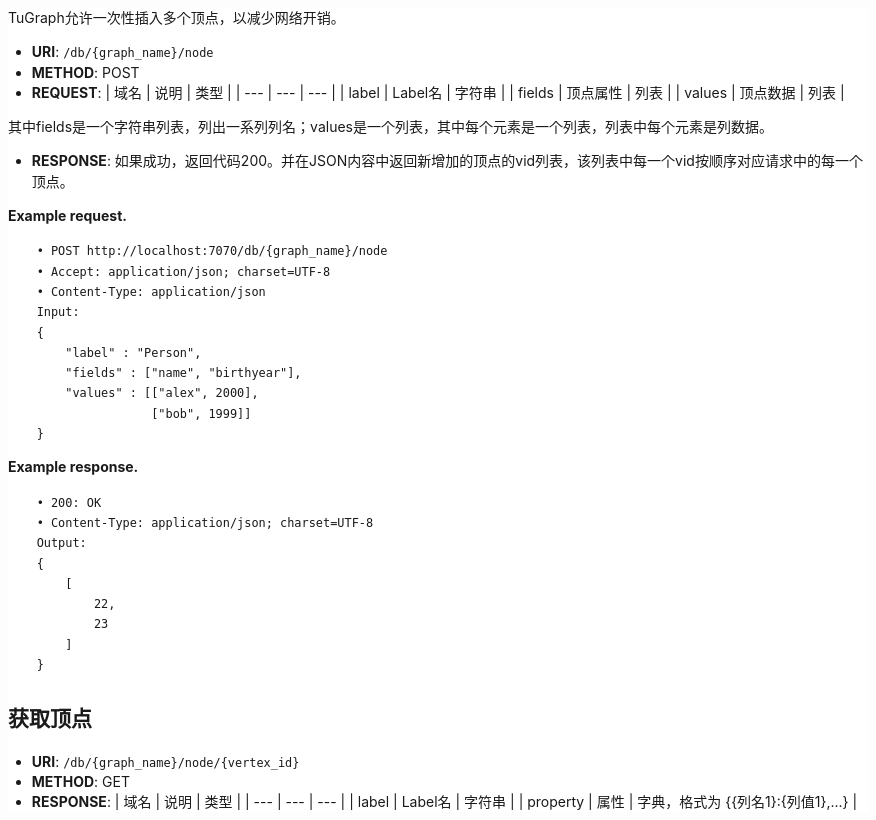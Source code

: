 TuGraph允许一次性插入多个顶点，以减少网络开销。

-  **URI**: `/db/{graph_name}/node` 
-  **METHOD**: POST 
-  **REQUEST**: 
| 域名 | 说明 | 类型 |
| --- | --- | --- |
| label | Label名 | 字符串 |
| fields | 顶点属性 | 列表 |
| values | 顶点数据 | 列表 |


其中fields是一个字符串列表，列出一系列列名；values是一个列表，其中每个元素是一个列表，列表中每个元素是列数据。

- **RESPONSE**: 如果成功，返回代码200。并在JSON内容中返回新增加的顶点的vid列表，该列表中每一个vid按顺序对应请求中的每一个顶点。

**Example request.**

```
    • POST http://localhost:7070/db/{graph_name}/node
    • Accept: application/json; charset=UTF-8
    • Content-Type: application/json
    Input:
    {
        "label" : "Person",
        "fields" : ["name", "birthyear"],
        "values" : [["alex", 2000],
                    ["bob", 1999]]
    }
```

**Example response.**

```
    • 200: OK
    • Content-Type: application/json; charset=UTF-8
    Output:
    {
        [
            22,
            23
        ]
    }
```

## 获取顶点

-  **URI**: `/db/{graph_name}/node/{vertex_id}` 
-  **METHOD**: GET 
-  **RESPONSE**: 
| 域名 | 说明 | 类型 |
| --- | --- | --- |
| label | Label名 | 字符串 |
| property | 属性 | 字典，格式为 {{列名1}:{列值1},...} |
